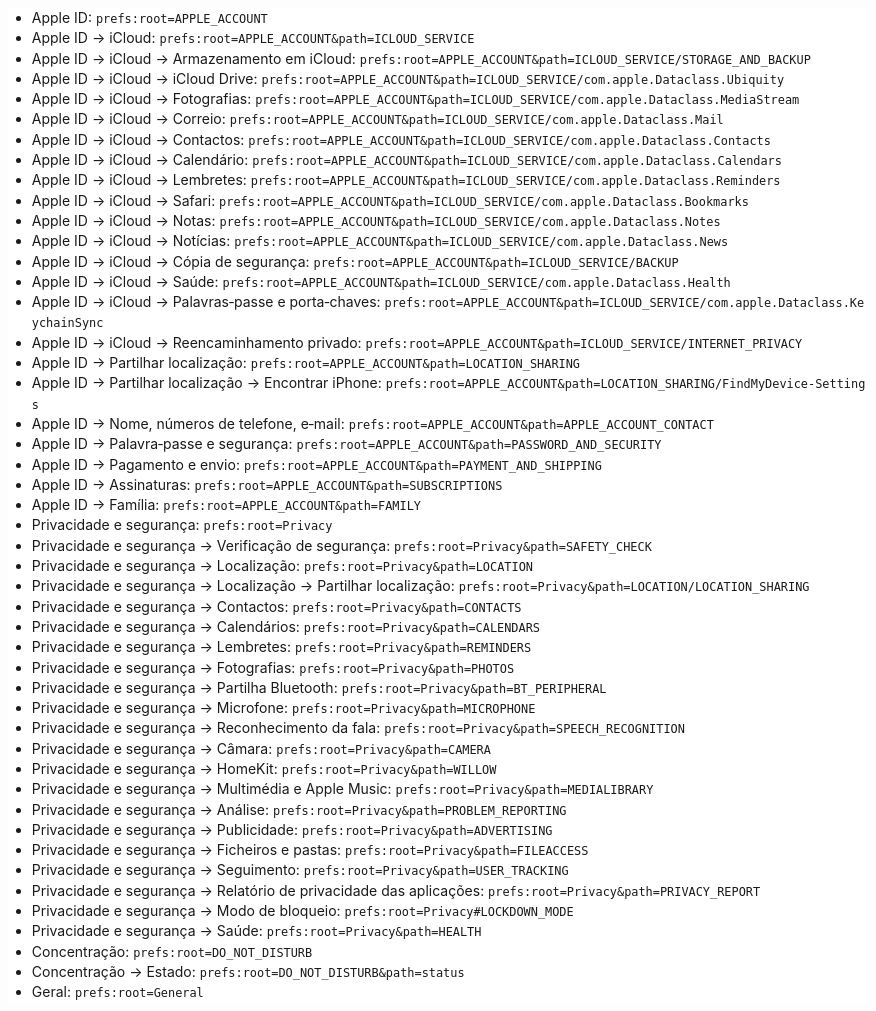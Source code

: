 - Apple ID: `prefs:root=APPLE_ACCOUNT`
- Apple ID → iCloud: `prefs:root=APPLE_ACCOUNT&path=ICLOUD_SERVICE`
- Apple ID → iCloud → Armazenamento em iCloud: `prefs:root=APPLE_ACCOUNT&path=ICLOUD_SERVICE/STORAGE_AND_BACKUP`
- Apple ID → iCloud → iCloud Drive: `prefs:root=APPLE_ACCOUNT&path=ICLOUD_SERVICE/com.apple.Dataclass.Ubiquity`
- Apple ID → iCloud → Fotografias: `prefs:root=APPLE_ACCOUNT&path=ICLOUD_SERVICE/com.apple.Dataclass.MediaStream`
- Apple ID → iCloud → Correio: `prefs:root=APPLE_ACCOUNT&path=ICLOUD_SERVICE/com.apple.Dataclass.Mail`
- Apple ID → iCloud → Contactos: `prefs:root=APPLE_ACCOUNT&path=ICLOUD_SERVICE/com.apple.Dataclass.Contacts`
- Apple ID → iCloud → Calendário: `prefs:root=APPLE_ACCOUNT&path=ICLOUD_SERVICE/com.apple.Dataclass.Calendars`
- Apple ID → iCloud → Lembretes: `prefs:root=APPLE_ACCOUNT&path=ICLOUD_SERVICE/com.apple.Dataclass.Reminders`
- Apple ID → iCloud → Safari: `prefs:root=APPLE_ACCOUNT&path=ICLOUD_SERVICE/com.apple.Dataclass.Bookmarks`
- Apple ID → iCloud → Notas: `prefs:root=APPLE_ACCOUNT&path=ICLOUD_SERVICE/com.apple.Dataclass.Notes`
- Apple ID → iCloud → Notícias: `prefs:root=APPLE_ACCOUNT&path=ICLOUD_SERVICE/com.apple.Dataclass.News`
- Apple ID → iCloud → Cópia de segurança: `prefs:root=APPLE_ACCOUNT&path=ICLOUD_SERVICE/BACKUP`
- Apple ID → iCloud → Saúde: `prefs:root=APPLE_ACCOUNT&path=ICLOUD_SERVICE/com.apple.Dataclass.Health`
- Apple ID → iCloud → Palavras‑passe e porta‑chaves: `prefs:root=APPLE_ACCOUNT&path=ICLOUD_SERVICE/com.apple.Dataclass.KeychainSync`
- Apple ID → iCloud → Reencaminhamento privado: `prefs:root=APPLE_ACCOUNT&path=ICLOUD_SERVICE/INTERNET_PRIVACY`
- Apple ID → Partilhar localização: `prefs:root=APPLE_ACCOUNT&path=LOCATION_SHARING`
- Apple ID → Partilhar localização → Encontrar iPhone: `prefs:root=APPLE_ACCOUNT&path=LOCATION_SHARING/FindMyDevice-Settings`
- Apple ID → Nome, números de telefone, e‑mail: `prefs:root=APPLE_ACCOUNT&path=APPLE_ACCOUNT_CONTACT`
- Apple ID → Palavra‑passe e segurança: `prefs:root=APPLE_ACCOUNT&path=PASSWORD_AND_SECURITY`
- Apple ID → Pagamento e envio: `prefs:root=APPLE_ACCOUNT&path=PAYMENT_AND_SHIPPING`
- Apple ID → Assinaturas: `prefs:root=APPLE_ACCOUNT&path=SUBSCRIPTIONS`
- Apple ID → Família: `prefs:root=APPLE_ACCOUNT&path=FAMILY`
- Privacidade e segurança: `prefs:root=Privacy`
- Privacidade e segurança → Verificação de segurança: `prefs:root=Privacy&path=SAFETY_CHECK`
- Privacidade e segurança → Localização: `prefs:root=Privacy&path=LOCATION`
- Privacidade e segurança → Localização → Partilhar localização: `prefs:root=Privacy&path=LOCATION/LOCATION_SHARING`
- Privacidade e segurança → Contactos: `prefs:root=Privacy&path=CONTACTS`
- Privacidade e segurança → Calendários: `prefs:root=Privacy&path=CALENDARS`
- Privacidade e segurança → Lembretes: `prefs:root=Privacy&path=REMINDERS`
- Privacidade e segurança → Fotografias: `prefs:root=Privacy&path=PHOTOS`
- Privacidade e segurança → Partilha Bluetooth: `prefs:root=Privacy&path=BT_PERIPHERAL`
- Privacidade e segurança → Microfone: `prefs:root=Privacy&path=MICROPHONE`
- Privacidade e segurança → Reconhecimento da fala: `prefs:root=Privacy&path=SPEECH_RECOGNITION`
- Privacidade e segurança → Câmara: `prefs:root=Privacy&path=CAMERA`
- Privacidade e segurança → HomeKit: `prefs:root=Privacy&path=WILLOW`
- Privacidade e segurança → Multimédia e Apple Music: `prefs:root=Privacy&path=MEDIALIBRARY`
- Privacidade e segurança → Análise: `prefs:root=Privacy&path=PROBLEM_REPORTING`
- Privacidade e segurança → Publicidade: `prefs:root=Privacy&path=ADVERTISING`
- Privacidade e segurança → Ficheiros e pastas: `prefs:root=Privacy&path=FILEACCESS`
- Privacidade e segurança → Seguimento: `prefs:root=Privacy&path=USER_TRACKING`
- Privacidade e segurança → Relatório de privacidade das aplicações: `prefs:root=Privacy&path=PRIVACY_REPORT`
- Privacidade e segurança → Modo de bloqueio: `prefs:root=Privacy#LOCKDOWN_MODE`
- Privacidade e segurança → Saúde: `prefs:root=Privacy&path=HEALTH`
- Concentração: `prefs:root=DO_NOT_DISTURB`
- Concentração → Estado: `prefs:root=DO_NOT_DISTURB&path=status`
- Geral: `prefs:root=General`